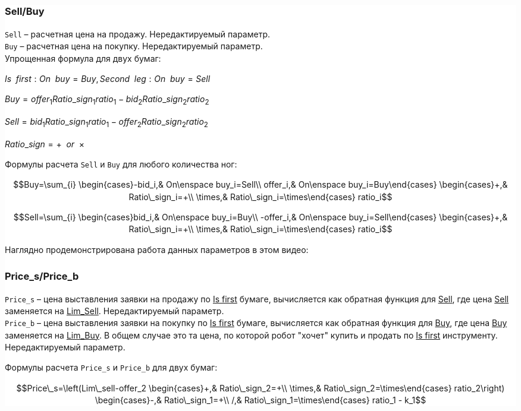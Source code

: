 ### Sell/Buy <Anchor :ids="['p.sell', 'p.buy']" />

`Sell` – расчетная цена на продажу. Нередактируемый параметр.  
`Buy` – расчетная цена на покупку. Нередактируемый параметр.  
Упрощенная формула для двух бумаг:

${Is\enspace first: On\enspace buy=Buy, Second\enspace leg: On\enspace buy=Sell}$

${Buy=offer_1Ratio\_sign_1ratio_1-bid_2Ratio\_sign_2ratio_2}$

${Sell=bid_1Ratio\_sign_1ratio_1-offer_2Ratio\_sign_2ratio_2}$

${Ratio\_sign =+\enspace or\enspace \times}$

Формулы расчета `Sell` и `Buy` для любого количества ног:

$$Buy=\sum_{i} 
        \begin{cases}-bid_i,& On\enspace buy_i=Sell\\
                     offer_i,& On\enspace buy_i=Buy\end{cases} 
        \begin{cases}+,& Ratio\_sign_i=+\\
                \times,& Ratio\_sign_i=\times\end{cases} 
        ratio_i$$

$$Sell=\sum_{i} 
        \begin{cases}bid_i,& On\enspace buy_i=Buy\\
                  -offer_i,& On\enspace buy_i=Sell\end{cases} 
        \begin{cases}+,& Ratio\_sign_i=+\\
                \times,& Ratio\_sign_i=\times\end{cases} 
	ratio_i$$

Наглядно продемонстрирована работа данных параметров в этом видео:

<iframe width="735" height="415" src="https://www.youtube.com/embed/p69X-3l-VLc" title="Описание параметра Sell Buy" frameborder="0" allow="accelerometer; autoplay; clipboard-write; encrypted-media; gyroscope; picture-in-picture; web-share" allowfullscreen></iframe>

### Price_s/Price_b <Anchor :ids="['p.price_s', 'p.price_b']" />

`Price_s` – цена выставления заявки на продажу по [Is first](05-params-description.md#s.is_first) бумаге, вычисляется как обратная функция для [Sell](05-params-description.md#p.sell), где цена [Sell](05-params-description.md#p.sell) заменяется на [Lim_Sell](05-params-description.md#p.lim_s). Нередактируемый параметр.  
`Price_b` – цена выставления заявки на покупку по [Is first](05-params-description.md#s.is_first) бумаге, вычисляется как обратная функция для [Buy](05-params-description.md#p.buy), где цена [Buy](05-params-description.md#p.buy) заменяется на [Lim_Buy](05-params-description.md#p.lim_b). В общем случае это та цена, по которой робот "хочет" купить и продать по [Is first](05-params-description.md#s.is_first) инструменту.
Нередактируемый параметр.

Формулы расчета `Price_s` и `Price_b` для двух бумаг:

$$Price\_s=\left(Lim\_sell-offer_2
\begin{cases}+,& Ratio\_sign_2=+\\
        \times,& Ratio\_sign_2=\times\end{cases}
ratio_2\right)
\begin{cases}-,& Ratio\_sign_1=+\\
        /,& Ratio\_sign_1=\times\end{cases}
ratio_1 - k_1$$
